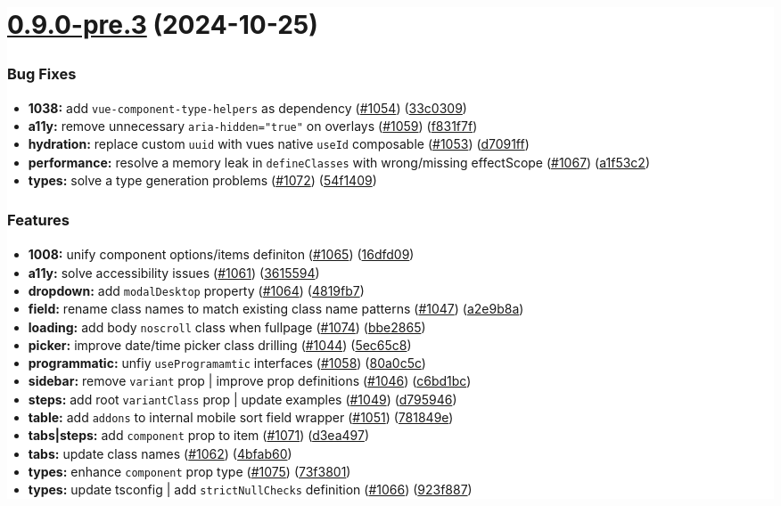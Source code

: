 
# [0.9.0-pre.3](https://github.com/oruga-ui/oruga/compare/v0.9.0-pre.2...v0.9.0-pre.3) (2024-10-25)


### Bug Fixes

* **1038:** add `vue-component-type-helpers` as dependency ([#1054](https://github.com/oruga-ui/oruga/issues/1054)) ([33c0309](https://github.com/oruga-ui/oruga/commit/33c0309af7a9a76c1f5c7635bb45ea3e465548fb))
* **a11y:** remove unnecessary `aria-hidden="true"` on  overlays ([#1059](https://github.com/oruga-ui/oruga/issues/1059)) ([f831f7f](https://github.com/oruga-ui/oruga/commit/f831f7f518a6d4391858a18b91b495460806b1e1))
* **hydration:** replace custom `uuid` with vues native `useId` composable ([#1053](https://github.com/oruga-ui/oruga/issues/1053)) ([d7091ff](https://github.com/oruga-ui/oruga/commit/d7091ff63157b264918755be579d237f461b91b7))
* **performance:** resolve a memory leak in `defineClasses` with wrong/missing effectScope ([#1067](https://github.com/oruga-ui/oruga/issues/1067)) ([a1f53c2](https://github.com/oruga-ui/oruga/commit/a1f53c2c2c223be5fef12312594ed1fb75ce3093))
* **types:** solve a type generation problems ([#1072](https://github.com/oruga-ui/oruga/issues/1072)) ([54f1409](https://github.com/oruga-ui/oruga/commit/54f1409a7ba09ef3136d7ccc8881bb5997696c07))


### Features

* **1008:** unify component options/items definiton ([#1065](https://github.com/oruga-ui/oruga/issues/1065)) ([16dfd09](https://github.com/oruga-ui/oruga/commit/16dfd098cd34c2b1c5b6e1886c1ca44d3ba3bdec))
* **a11y:** solve accessibility issues ([#1061](https://github.com/oruga-ui/oruga/issues/1061)) ([3615594](https://github.com/oruga-ui/oruga/commit/3615594f787ee0bd32271eeb2203f04c9f556bfa))
* **dropdown:** add `modalDesktop` property ([#1064](https://github.com/oruga-ui/oruga/issues/1064)) ([4819fb7](https://github.com/oruga-ui/oruga/commit/4819fb70ab39a54b535e6af0a006e44b3a884fe9))
* **field:** rename class names to match existing class name patterns ([#1047](https://github.com/oruga-ui/oruga/issues/1047)) ([a2e9b8a](https://github.com/oruga-ui/oruga/commit/a2e9b8a0bdc4d34dbb8a2071be900fe012715c2d))
* **loading:** add body `noscroll` class when fullpage ([#1074](https://github.com/oruga-ui/oruga/issues/1074)) ([bbe2865](https://github.com/oruga-ui/oruga/commit/bbe2865521336ef074c0b1dee5f20433f1332848))
* **picker:** improve date/time picker class drilling ([#1044](https://github.com/oruga-ui/oruga/issues/1044)) ([5ec65c8](https://github.com/oruga-ui/oruga/commit/5ec65c81dc004e0011f259a1abdd5534834852dc))
* **programmatic:** unfiy  `useProgramamtic` interfaces ([#1058](https://github.com/oruga-ui/oruga/issues/1058)) ([80a0c5c](https://github.com/oruga-ui/oruga/commit/80a0c5c9ef49022791c54efae9bfa68d6a6b4139))
* **sidebar:** remove `variant` prop | improve prop definitions ([#1046](https://github.com/oruga-ui/oruga/issues/1046)) ([c6bd1bc](https://github.com/oruga-ui/oruga/commit/c6bd1bc3a606381e3d865939aa541b4f5f4a8918))
* **steps:** add root `variantClass` prop | update examples ([#1049](https://github.com/oruga-ui/oruga/issues/1049)) ([d795946](https://github.com/oruga-ui/oruga/commit/d7959461d49ff62345df76f2128582692af65055))
* **table:** add `addons` to internal mobile sort field wrapper ([#1051](https://github.com/oruga-ui/oruga/issues/1051)) ([781849e](https://github.com/oruga-ui/oruga/commit/781849ee8390b17f4c096dff1cb91ea3dfcc37af))
* **tabs|steps:** add `component` prop to item ([#1071](https://github.com/oruga-ui/oruga/issues/1071)) ([d3ea497](https://github.com/oruga-ui/oruga/commit/d3ea497942e4cace63bfb1960747dee8106431d7))
* **tabs:** update class names ([#1062](https://github.com/oruga-ui/oruga/issues/1062)) ([4bfab60](https://github.com/oruga-ui/oruga/commit/4bfab60d2638d15b50a5cd8df8c0eaa476fcddac))
* **types:** enhance `component` prop type ([#1075](https://github.com/oruga-ui/oruga/issues/1075)) ([73f3801](https://github.com/oruga-ui/oruga/commit/73f38010c9482ccde5ab656affcb256af021f178))
* **types:** update tsconfig | add `strictNullChecks` definition ([#1066](https://github.com/oruga-ui/oruga/issues/1066)) ([923f887](https://github.com/oruga-ui/oruga/commit/923f887c4314acd33ed3c75a7cb45e0e061fe055))
